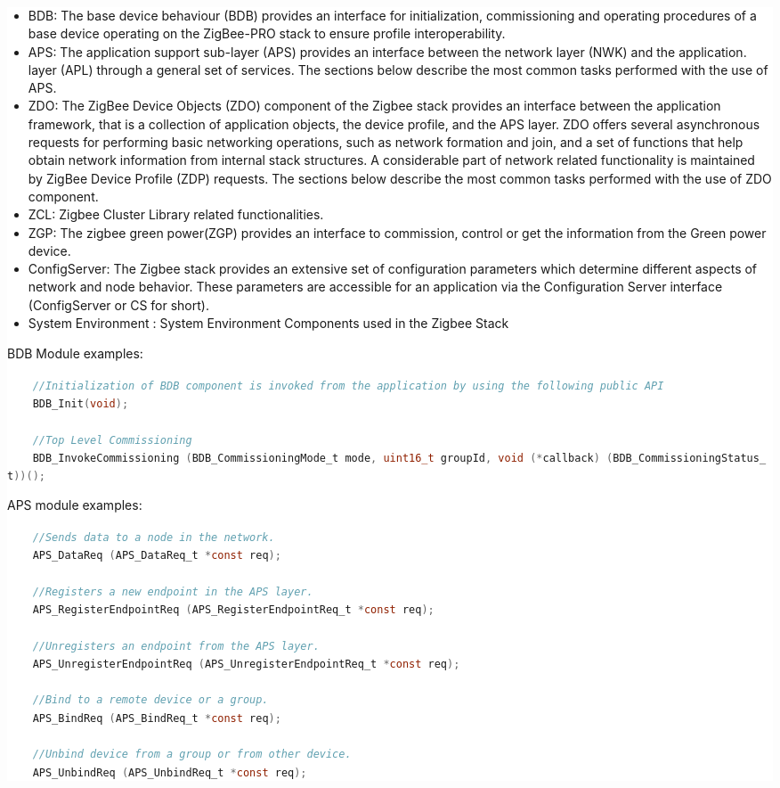 + BDB: The base device behaviour (BDB) provides an interface for initialization, commissioning and operating procedures 
       of a base device operating on the ZigBee-PRO stack to ensure profile interoperability.
+ APS: The application support sub-layer (APS) provides an interface between the network layer (NWK) and the application. 
       layer (APL) through a general set of services. The sections below describe the most common tasks performed with the use of APS.
+ ZDO: The ZigBee Device Objects (ZDO) component of the Zigbee stack provides an interface between the application framework, 
       that is a collection of application objects, the device profile, and the APS layer. ZDO offers several asynchronous requests for 
       performing basic networking operations, such as network formation and join, and a set of functions that help obtain network information
	   from internal stack structures. A considerable part of network related functionality is maintained by ZigBee Device Profile (ZDP) requests. 
       The sections below describe the most common tasks performed with the use of ZDO component.
+ ZCL: Zigbee Cluster Library related functionalities.
+ ZGP: The zigbee green power(ZGP) provides an interface to commission, control or get the information from the Green power device. 
+ ConfigServer: The Zigbee stack provides an extensive set of configuration parameters which determine different aspects of network and node behavior. 
       These parameters are accessible for an application via the Configuration Server interface (ConfigServer or CS for short).
+ System Environment : System Environment Components used in the Zigbee Stack	   


BDB Module examples:
```c
    //Initialization of BDB component is invoked from the application by using the following public API 
    BDB_Init(void);
    
    //Top Level Commissioning
    BDB_InvokeCommissioning (BDB_CommissioningMode_t mode, uint16_t groupId, void (*callback) (BDB_CommissioningStatus_t))();
```

APS module examples:
```c
    //Sends data to a node in the network. 
    APS_DataReq (APS_DataReq_t *const req);

    //Registers a new endpoint in the APS layer.
    APS_RegisterEndpointReq (APS_RegisterEndpointReq_t *const req);
	
	//Unregisters an endpoint from the APS layer.
	APS_UnregisterEndpointReq (APS_UnregisterEndpointReq_t *const req);
	
	//Bind to a remote device or a group.
	APS_BindReq (APS_BindReq_t *const req);
	
	//Unbind device from a group or from other device. 
	APS_UnbindReq (APS_UnbindReq_t *const req);
```
